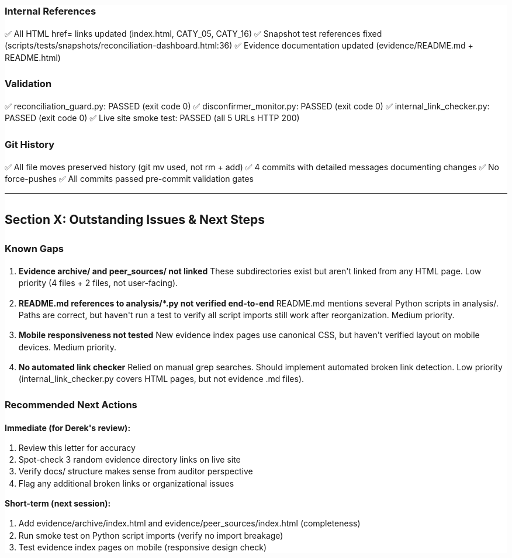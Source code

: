 ### Internal References
✅ All HTML href= links updated (index.html, CATY_05, CATY_16)
✅ Snapshot test references fixed (scripts/tests/snapshots/reconciliation-dashboard.html:36)
✅ Evidence documentation updated (evidence/README.md + README.html)

### Validation
✅ reconciliation_guard.py: PASSED (exit code 0)
✅ disconfirmer_monitor.py: PASSED (exit code 0)
✅ internal_link_checker.py: PASSED (exit code 0)
✅ Live site smoke test: PASSED (all 5 URLs HTTP 200)

### Git History
✅ All file moves preserved history (git mv used, not rm + add)
✅ 4 commits with detailed messages documenting changes
✅ No force-pushes
✅ All commits passed pre-commit validation gates

---

## Section X: Outstanding Issues & Next Steps

### Known Gaps

1. **Evidence archive/ and peer_sources/ not linked**
   These subdirectories exist but aren't linked from any HTML page. Low priority (4 files + 2 files, not user-facing).

2. **README.md references to analysis/*.py not verified end-to-end**
   README.md mentions several Python scripts in analysis/. Paths are correct, but haven't run a test to verify all script imports still work after reorganization. Medium priority.

3. **Mobile responsiveness not tested**
   New evidence index pages use canonical CSS, but haven't verified layout on mobile devices. Medium priority.

4. **No automated link checker**
   Relied on manual grep searches. Should implement automated broken link detection. Low priority (internal_link_checker.py covers HTML pages, but not evidence .md files).

### Recommended Next Actions

**Immediate (for Derek's review):**
1. Review this letter for accuracy
2. Spot-check 3 random evidence directory links on live site
3. Verify docs/ structure makes sense from auditor perspective
4. Flag any additional broken links or organizational issues

**Short-term (next session):**
1. Add evidence/archive/index.html and evidence/peer_sources/index.html (completeness)
2. Run smoke test on Python script imports (verify no import breakage)
3. Test evidence index pages on mobile (responsive design check)
